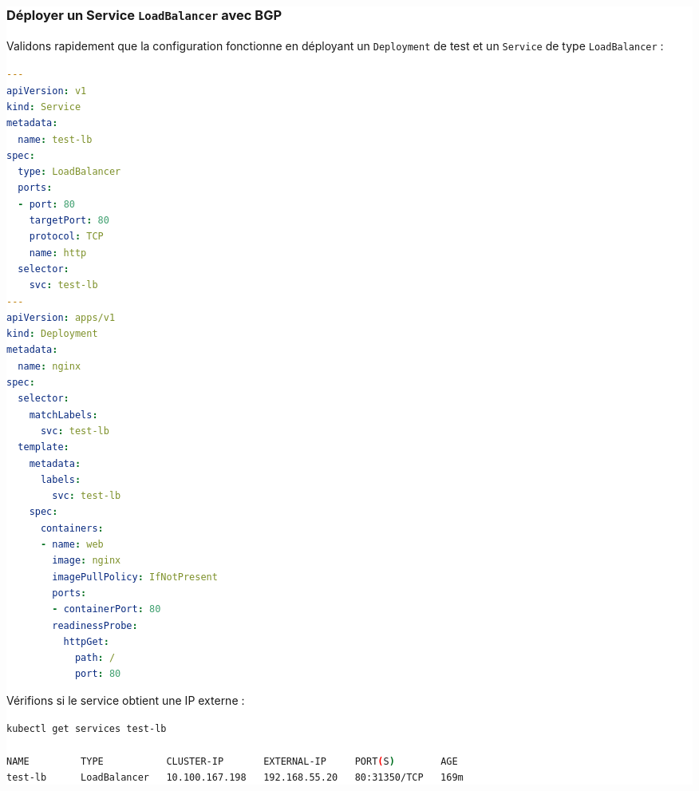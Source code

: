 ### Déployer un Service `LoadBalancer` avec BGP

Validons rapidement que la configuration fonctionne en déployant un `Deployment` de test et un `Service` de type `LoadBalancer` :
```yaml
---
apiVersion: v1
kind: Service
metadata:
  name: test-lb
spec:
  type: LoadBalancer
  ports:
  - port: 80
    targetPort: 80
    protocol: TCP
    name: http
  selector:
    svc: test-lb
---
apiVersion: apps/v1
kind: Deployment
metadata:
  name: nginx
spec:
  selector:
    matchLabels:
      svc: test-lb
  template:
    metadata:
      labels:
        svc: test-lb
    spec:
      containers:
      - name: web
        image: nginx
        imagePullPolicy: IfNotPresent
        ports:
        - containerPort: 80
        readinessProbe:
          httpGet:
            path: /
            port: 80
```

Vérifions si le service obtient une IP externe :
```bash
kubectl get services test-lb

NAME         TYPE           CLUSTER-IP       EXTERNAL-IP     PORT(S)        AGE
test-lb      LoadBalancer   10.100.167.198   192.168.55.20   80:31350/TCP   169m
```
